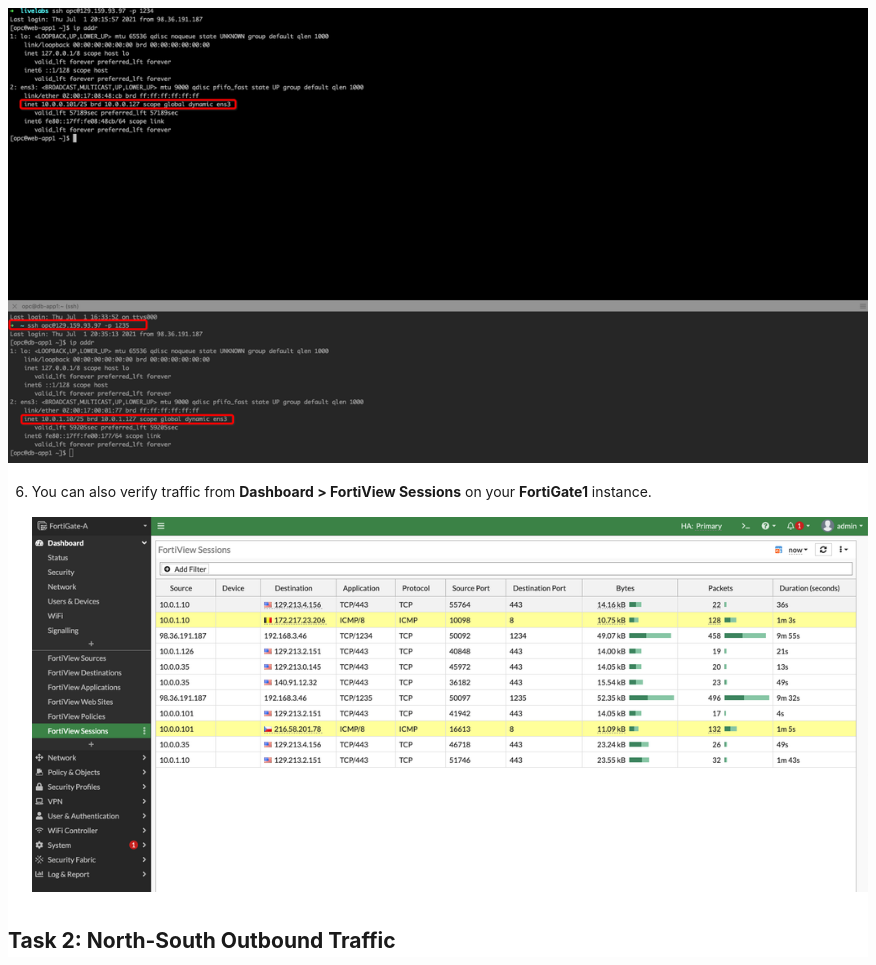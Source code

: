    ![North to South Inbound Traffic Validation](../common/images/verify-north-south-inbound-traffic1.png " ")

6. You can also verify traffic from **Dashboard > FortiView Sessions** on your **FortiGate1** instance.

   ![North to South Inbound Traffic Validation from Fortiview Sessions](../common/images/verify-north-south-inbound-traffic2.png " ")

## Task 2: North-South Outbound Traffic
